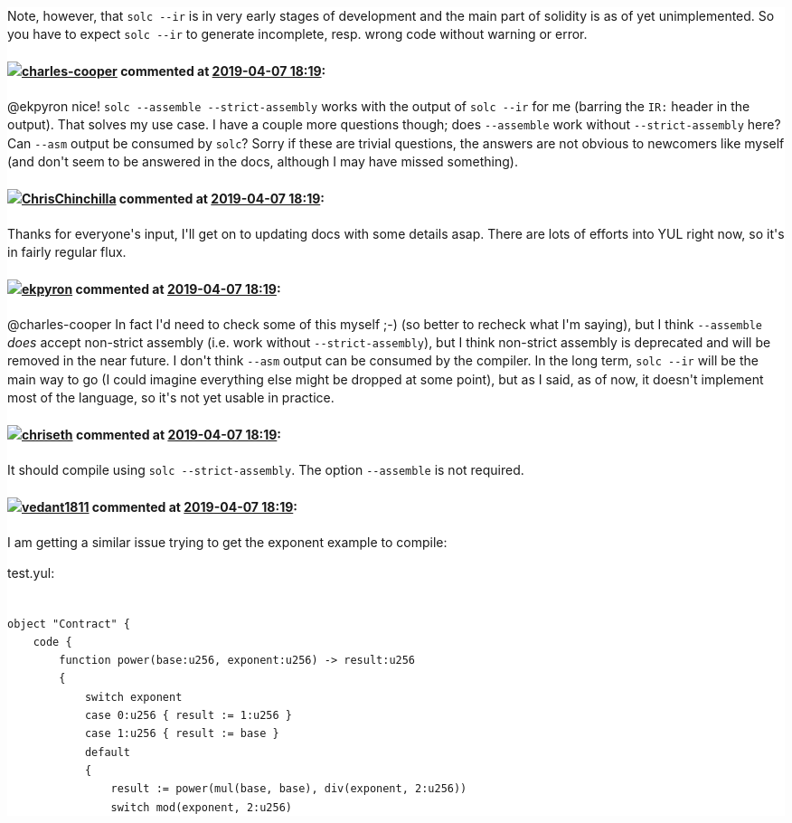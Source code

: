 Note, however, that ``solc --ir`` is in very early stages of development and the main part of solidity is as of yet unimplemented. So you have to expect ``solc --ir`` to generate incomplete, resp. wrong code without warning or error.

#### <img src="https://avatars.githubusercontent.com/u/3867501?u=8126b3c609b132f8625faae11480d2f8113f5acb&v=4" width="50">[charles-cooper](https://github.com/charles-cooper) commented at [2019-04-07 18:19](https://github.com/ethereum/solidity/issues/6489#issuecomment-481316958):

@ekpyron nice! `solc --assemble --strict-assembly` works with the output of `solc --ir` for me (barring the `IR:` header in the output). That solves my use case. I have a couple more questions though; does `--assemble` work without `--strict-assembly` here? Can `--asm` output be consumed by `solc`? Sorry if these are trivial questions, the answers are not obvious to newcomers like myself (and don't seem to be answered in the docs, although I may have missed something).

#### <img src="https://avatars.githubusercontent.com/u/42080?u=37db5129c5c71d0293952c8a1a2ef1c181e0e1d6&v=4" width="50">[ChrisChinchilla](https://github.com/ChrisChinchilla) commented at [2019-04-07 18:19](https://github.com/ethereum/solidity/issues/6489#issuecomment-481913232):

Thanks for everyone's input, I'll get on to updating docs with some details asap. There are lots of efforts into YUL right now, so it's in fairly regular flux.

#### <img src="https://avatars.githubusercontent.com/u/1347491?v=4" width="50">[ekpyron](https://github.com/ekpyron) commented at [2019-04-07 18:19](https://github.com/ethereum/solidity/issues/6489#issuecomment-482056442):

@charles-cooper In fact I'd need to check some of this myself ;-) (so better to recheck what I'm saying), but I think ``--assemble`` *does* accept non-strict assembly (i.e. work without ``--strict-assembly``), but I think non-strict assembly is deprecated and will be removed in the near future.
I don't think ``--asm`` output can be consumed by the compiler.
In the long term, ``solc --ir`` will be the main way to go (I could imagine everything else might be dropped at some point), but as I said, as of now, it doesn't implement most of the language, so it's not yet usable in practice.

#### <img src="https://avatars.githubusercontent.com/u/9073706?v=4" width="50">[chriseth](https://github.com/chriseth) commented at [2019-04-07 18:19](https://github.com/ethereum/solidity/issues/6489#issuecomment-483262933):

It should compile using `solc --strict-assembly`. The option `--assemble` is not required.

#### <img src="https://avatars.githubusercontent.com/u/3260363?u=801d9204e5d0deb6af511e7f320de6d09eae60dd&v=4" width="50">[vedant1811](https://github.com/vedant1811) commented at [2019-04-07 18:19](https://github.com/ethereum/solidity/issues/6489#issuecomment-488643181):

I am getting a similar issue trying to get the exponent example to compile:

test.yul:
```

object "Contract" {
    code {
        function power(base:u256, exponent:u256) -> result:u256
        {
            switch exponent
            case 0:u256 { result := 1:u256 }
            case 1:u256 { result := base }
            default
            {
                result := power(mul(base, base), div(exponent, 2:u256))
                switch mod(exponent, 2:u256)
```